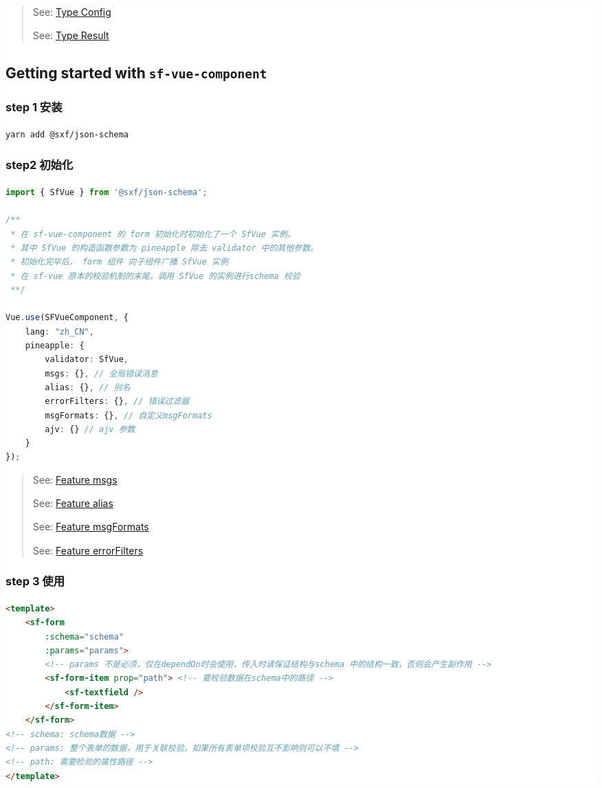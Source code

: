 > See: [Type Config](#config)
>
> See: [Type Result](#result)



## Getting started with `sf-vue-component`

### step 1 安装

```shell
yarn add @sxf/json-schema
```

### step2 初始化

```ts
import { SfVue } from '@sxf/json-schema';

/**
 * 在 sf-vue-component 的 form 初始化时初始化了一个 SfVue 实例。
 * 其中 SfVue 的构造函数参数为 pineapple 除去 validator 中的其他参数。
 * 初始化完毕后， form 组件 向子组件广播 SfVue 实例
 * 在 sf-vue 原本的校验机制的末尾，调用 SfVue 的实例进行schema 校验
 **/

Vue.use(SFVueComponent, {
    lang: "zh_CN",
    pineapple: {
        validator: SfVue,
        msgs: {}, // 全局错误消息
        alias: {}, // 别名
        errorFilters: {}, // 错误过滤器
        msgFormats: {}, // 自定义msgFormats
        ajv: {} // ajv 参数
    }
});
```

> See: [Feature msgs](#msgs)
>
> See: [Feature alias](#alias)
>
> See: [Feature msgFormats](#msgFormats)
>
> See: [Feature errorFilters](#errorFilters )



### step 3 使用

```html
<template>
    <sf-form
        :schema="schema"
        :params="params">
        <!-- params 不是必须，仅在dependOn时会使用，传入时请保证结构与schema 中的结构一致，否则会产生副作用 -->
        <sf-form-item prop="path"> <!-- 要校验数据在schema中的路径 -->
            <sf-textfield />
        </sf-form-item>
    </sf-form>
<!-- schema: schema数据 -->
<!-- params: 整个表单的数据，用于关联校验，如果所有表单项校验互不影响则可以不填 -->
<!-- path: 需要检验的属性路径 -->
</template>
```
